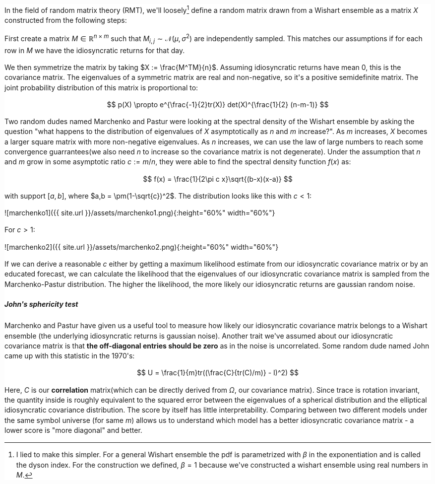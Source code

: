 In the field of random matrix theory (RMT), we'll loosely[^1] define a random matrix drawn from a Wishart ensemble as a matrix $X$ constructed from the following steps:

First create a matrix $M \in \mathbb{R}^{n \times m}$ such that $M_{i,j} \sim \mathcal{N}(\mu,\sigma^2)$ are independently sampled. This matches our assumptions if for each row in $M$ we have the idiosyncratic returns for that day.

We then symmetrize the matrix by taking $X := \frac{M^TM}{n}$. Assuming idiosyncratic returns have mean 0, this is the covariance matrix. The eigenvalues of a symmetric matrix are real and non-negative, so it's a positive semidefinite matrix. The joint probability distribution of this matrix is proportional to:

$$
p(X) \propto e^{\frac{-1}{2}tr(X)} det(X)^{\frac{1}{2} (n-m-1)}
$$

Two random dudes named Marchenko and Pastur were looking at the spectral density of the Wishart ensemble by asking the question "what happens to the distribution of eigenvalues of $X$ asymptotically as $n$ and $m$ increase?". As $m$ increases, $X$ becomes a larger square matrix with more non-negative eigenvalues. As $n$ increases, we can use the law of large numbers to reach some convergence guarrantees(we also need $n$ to increase so the covariance matrix is not degenerate). Under the assumption that $n$ and $m$ grow in some asymptotic ratio $c := m/n$, they were able to find the spectral density function $f(x)$ as:

$$
f(x) = \frac{1}{2\pi c x}\sqrt{(b-x)(x-a)}
$$

with support $[a,b]$, where $a,b = \pm(1-\sqrt{c})^2$. The distribution looks like this with $c < 1$:

![marchenko1]({{ site.url }}/assets/marchenko1.png){:height="60%" width="60%"}

For $c > 1$:

![marchenko2]({{ site.url }}/assets/marchenko2.png){:height="60%" width="60%"}

If we can derive a reasonable $c$ either by getting a maximum likelihood estimate from our idiosyncratic covariance matrix or by an educated forecast, we can calculate the likelihood that the eigenvalues of our idiosyncratic covariance matrix is sampled from the Marchenko-Pastur distribution. The higher the likelihood, the more likely our idiosyncratic returns are gaussian random noise.

##### John's sphericity test

Marchenko and Pastur have given us a useful tool to measure how likely our idiosyncratic covariance matrix belongs to a Wishart ensemble (the underlying idiosyncratic returns is gaussian noise). Another trait we've assumed about our idiosyncratic covariance matrix is that **the off-diagonal entries should be zero** as in the noise is uncorrelated. Some random dude named John came up with this statistic in the 1970's:

$$
U = \frac{1}{m}tr((\frac{C}{tr(C)/m)} - I)^2)
$$

Here, $C$ is our **correlation** matrix(which can be directly derived from $\Omega$, our covariance matrix). Since trace is rotation invariant, the quantity inside is roughly equivalent to the squared error between the eigenvalues of a spherical distribution and the elliptical idiosyncratic covariance distribution. The score by itself has little interpretability. Comparing between two different models under the same symbol universe (for same $m$) allows us to understand which model has a better idiosyncratic covariance matrix - a lower score is "more diagonal" and better.


[^1]: I lied to make this simpler. For a general Wishart ensemble the pdf is parametrized with $\beta$ in the exponentiation and is called the dyson index. For the construction we defined, $\beta = 1$ because we've constructed a wishart ensemble using real numbers in $M$.